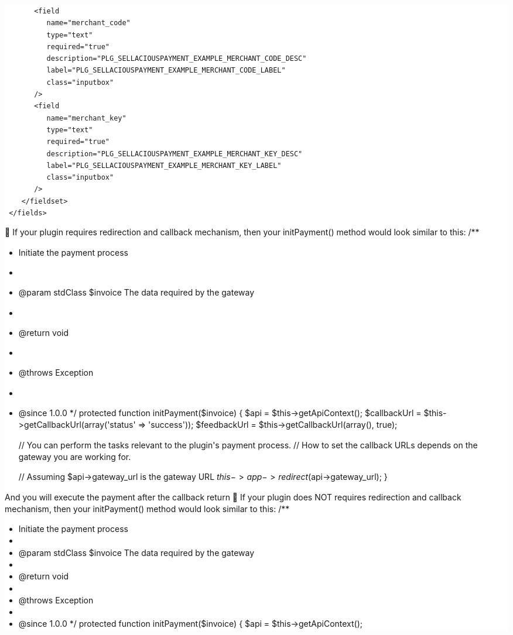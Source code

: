            <field
              name="merchant_code"
              type="text"
              required="true"
              description="PLG_SELLACIOUSPAYMENT_EXAMPLE_MERCHANT_CODE_DESC"
              label="PLG_SELLACIOUSPAYMENT_EXAMPLE_MERCHANT_CODE_LABEL"
              class="inputbox"
           />
           <field
              name="merchant_key"
              type="text"
              required="true"
              description="PLG_SELLACIOUSPAYMENT_EXAMPLE_MERCHANT_KEY_DESC"
              label="PLG_SELLACIOUSPAYMENT_EXAMPLE_MERCHANT_KEY_LABEL"
              class="inputbox"
           />
        </fieldset>
     </fields>
  </config>
</extension>



If your plugin requires redirection and callback mechanism, then your initPayment() method would look similar to this:
/**
* Initiate the payment process
*
* @param   stdClass  $invoice  The data required by the gateway
*
* @return  void
*
* @throws  Exception
*
* @since   1.0.0
*/
protected function initPayment($invoice)
{
  $api         = $this->getApiContext();
  $callbackUrl = $this->getCallbackUrl(array('status' => 'success'));
  $feedbackUrl = $this->getCallbackUrl(array(), true);

  // You can perform the tasks relevant to the plugin's payment process. 
  // How to set the callback URLs depends on the gateway you are working for.

  // Assuming $api->gateway_url is the gateway URL
  $this->app->redirect($api->gateway_url);
}

And you will execute the payment after the callback return

If your plugin does NOT requires redirection and callback mechanism, then your initPayment() method would look similar to this:
/**
* Initiate the payment process
*
* @param   stdClass  $invoice  The data required by the gateway
*
* @return  void
*
* @throws  Exception
*
* @since   1.0.0
*/
protected function initPayment($invoice)
{
  $api         = $this->getApiContext();